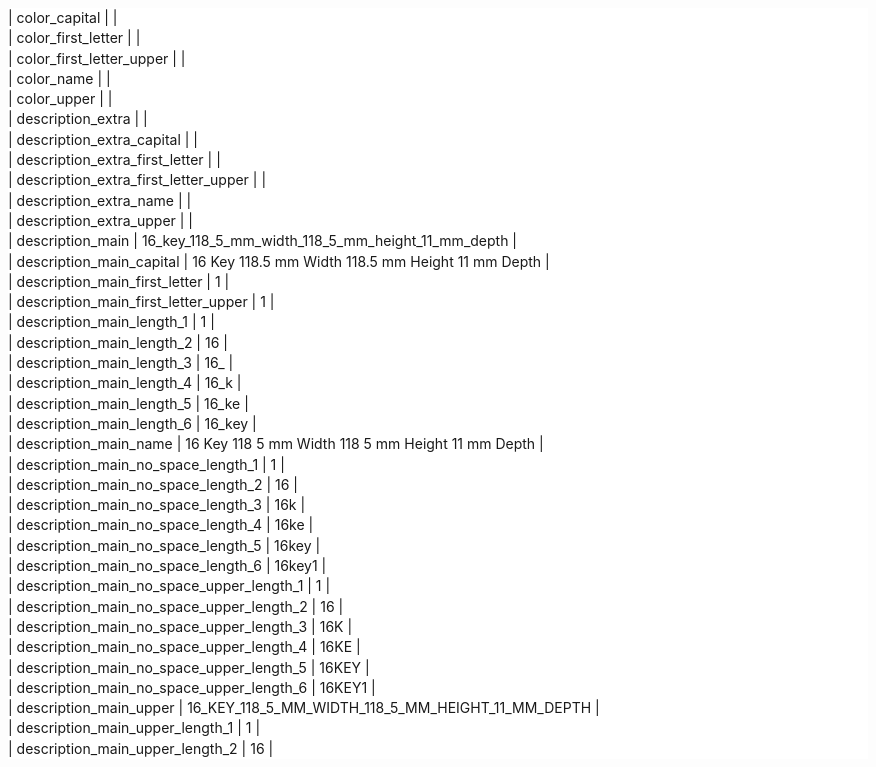 | color_capital |  |  
| color_first_letter |  |  
| color_first_letter_upper |  |  
| color_name |  |  
| color_upper |  |  
| description_extra |  |  
| description_extra_capital |  |  
| description_extra_first_letter |  |  
| description_extra_first_letter_upper |  |  
| description_extra_name |  |  
| description_extra_upper |  |  
| description_main | 16_key_118_5_mm_width_118_5_mm_height_11_mm_depth |  
| description_main_capital | 16 Key 118.5 mm Width 118.5 mm Height 11 mm Depth |  
| description_main_first_letter | 1 |  
| description_main_first_letter_upper | 1 |  
| description_main_length_1 | 1 |  
| description_main_length_2 | 16 |  
| description_main_length_3 | 16_ |  
| description_main_length_4 | 16_k |  
| description_main_length_5 | 16_ke |  
| description_main_length_6 | 16_key |  
| description_main_name | 16 Key 118 5 mm Width 118 5 mm Height 11 mm Depth |  
| description_main_no_space_length_1 | 1 |  
| description_main_no_space_length_2 | 16 |  
| description_main_no_space_length_3 | 16k |  
| description_main_no_space_length_4 | 16ke |  
| description_main_no_space_length_5 | 16key |  
| description_main_no_space_length_6 | 16key1 |  
| description_main_no_space_upper_length_1 | 1 |  
| description_main_no_space_upper_length_2 | 16 |  
| description_main_no_space_upper_length_3 | 16K |  
| description_main_no_space_upper_length_4 | 16KE |  
| description_main_no_space_upper_length_5 | 16KEY |  
| description_main_no_space_upper_length_6 | 16KEY1 |  
| description_main_upper | 16_KEY_118_5_MM_WIDTH_118_5_MM_HEIGHT_11_MM_DEPTH |  
| description_main_upper_length_1 | 1 |  
| description_main_upper_length_2 | 16 |  